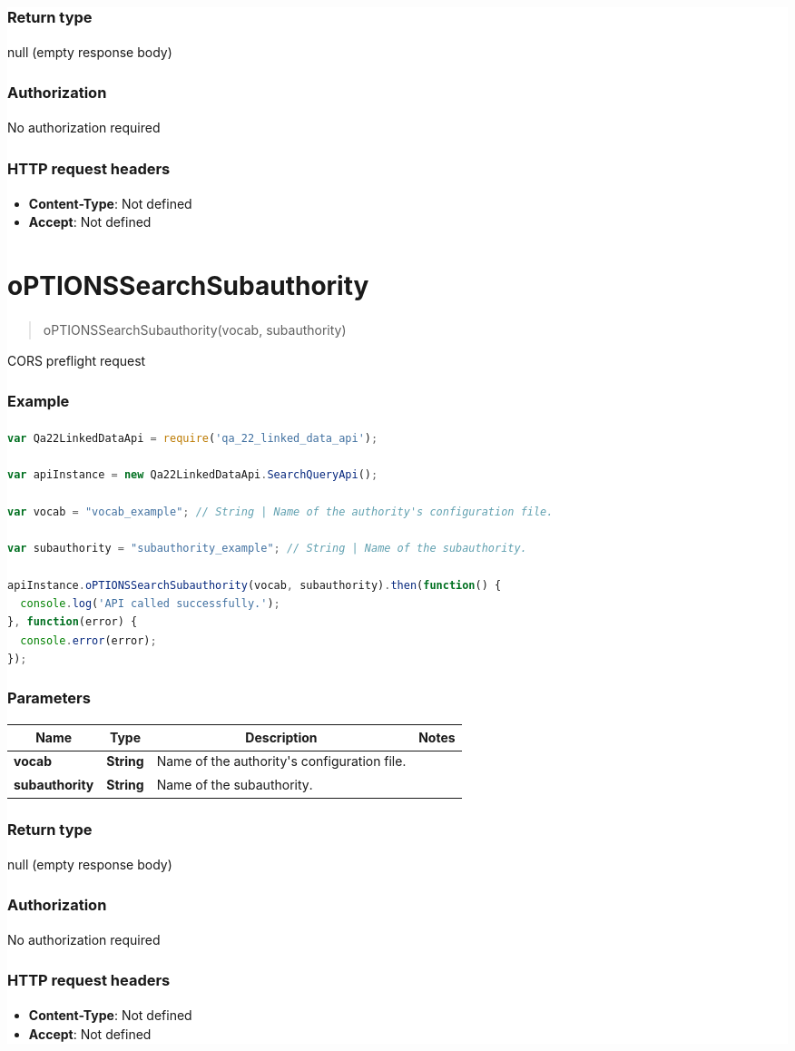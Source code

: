 ### Return type

null (empty response body)

### Authorization

No authorization required

### HTTP request headers

 - **Content-Type**: Not defined
 - **Accept**: Not defined

<a name="oPTIONSSearchSubauthority"></a>
# **oPTIONSSearchSubauthority**
> oPTIONSSearchSubauthority(vocab, subauthority)

CORS preflight request

### Example
```javascript
var Qa22LinkedDataApi = require('qa_22_linked_data_api');

var apiInstance = new Qa22LinkedDataApi.SearchQueryApi();

var vocab = "vocab_example"; // String | Name of the authority's configuration file.

var subauthority = "subauthority_example"; // String | Name of the subauthority.

apiInstance.oPTIONSSearchSubauthority(vocab, subauthority).then(function() {
  console.log('API called successfully.');
}, function(error) {
  console.error(error);
});

```

### Parameters

Name | Type | Description  | Notes
------------- | ------------- | ------------- | -------------
 **vocab** | **String**| Name of the authority&#39;s configuration file. | 
 **subauthority** | **String**| Name of the subauthority. | 

### Return type

null (empty response body)

### Authorization

No authorization required

### HTTP request headers

 - **Content-Type**: Not defined
 - **Accept**: Not defined

